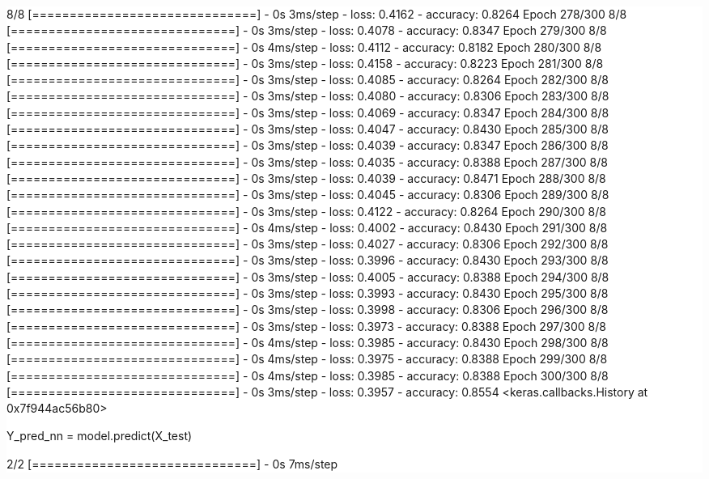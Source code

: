 8/8 [==============================] - 0s 3ms/step - loss: 0.4162 - accuracy: 0.8264
Epoch 278/300
8/8 [==============================] - 0s 3ms/step - loss: 0.4078 - accuracy: 0.8347
Epoch 279/300
8/8 [==============================] - 0s 4ms/step - loss: 0.4112 - accuracy: 0.8182
Epoch 280/300
8/8 [==============================] - 0s 3ms/step - loss: 0.4158 - accuracy: 0.8223
Epoch 281/300
8/8 [==============================] - 0s 3ms/step - loss: 0.4085 - accuracy: 0.8264
Epoch 282/300
8/8 [==============================] - 0s 3ms/step - loss: 0.4080 - accuracy: 0.8306
Epoch 283/300
8/8 [==============================] - 0s 3ms/step - loss: 0.4069 - accuracy: 0.8347
Epoch 284/300
8/8 [==============================] - 0s 3ms/step - loss: 0.4047 - accuracy: 0.8430
Epoch 285/300
8/8 [==============================] - 0s 3ms/step - loss: 0.4039 - accuracy: 0.8347
Epoch 286/300
8/8 [==============================] - 0s 3ms/step - loss: 0.4035 - accuracy: 0.8388
Epoch 287/300
8/8 [==============================] - 0s 3ms/step - loss: 0.4039 - accuracy: 0.8471
Epoch 288/300
8/8 [==============================] - 0s 3ms/step - loss: 0.4045 - accuracy: 0.8306
Epoch 289/300
8/8 [==============================] - 0s 3ms/step - loss: 0.4122 - accuracy: 0.8264
Epoch 290/300
8/8 [==============================] - 0s 4ms/step - loss: 0.4002 - accuracy: 0.8430
Epoch 291/300
8/8 [==============================] - 0s 3ms/step - loss: 0.4027 - accuracy: 0.8306
Epoch 292/300
8/8 [==============================] - 0s 3ms/step - loss: 0.3996 - accuracy: 0.8430
Epoch 293/300
8/8 [==============================] - 0s 3ms/step - loss: 0.4005 - accuracy: 0.8388
Epoch 294/300
8/8 [==============================] - 0s 3ms/step - loss: 0.3993 - accuracy: 0.8430
Epoch 295/300
8/8 [==============================] - 0s 3ms/step - loss: 0.3998 - accuracy: 0.8306
Epoch 296/300
8/8 [==============================] - 0s 3ms/step - loss: 0.3973 - accuracy: 0.8388
Epoch 297/300
8/8 [==============================] - 0s 4ms/step - loss: 0.3985 - accuracy: 0.8430
Epoch 298/300
8/8 [==============================] - 0s 4ms/step - loss: 0.3975 - accuracy: 0.8388
Epoch 299/300
8/8 [==============================] - 0s 4ms/step - loss: 0.3985 - accuracy: 0.8388
Epoch 300/300
8/8 [==============================] - 0s 3ms/step - loss: 0.3957 - accuracy: 0.8554
<keras.callbacks.History at 0x7f944ac56b80>

Y_pred_nn = model.predict(X_test)
     
2/2 [==============================] - 0s 7ms/step
